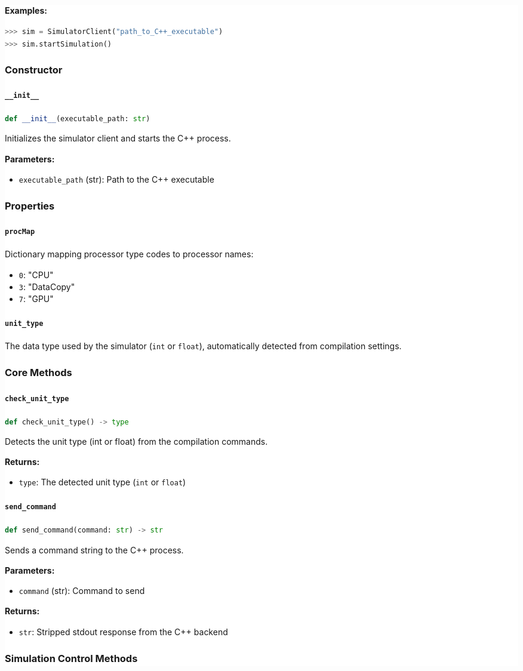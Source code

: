 **Examples:**
```python
>>> sim = SimulatorClient("path_to_C++_executable")
>>> sim.startSimulation()
```

### Constructor

#### `__init__`
```python
def __init__(executable_path: str)
```
Initializes the simulator client and starts the C++ process.

**Parameters:**
- `executable_path` (str): Path to the C++ executable

### Properties

#### `procMap`
Dictionary mapping processor type codes to processor names:
- `0`: "CPU"
- `3`: "DataCopy" 
- `7`: "GPU"

#### `unit_type`
The data type used by the simulator (`int` or `float`), automatically detected from compilation settings.

### Core Methods

#### `check_unit_type`
```python
def check_unit_type() -> type
```
Detects the unit type (int or float) from the compilation commands.

**Returns:**
- `type`: The detected unit type (`int` or `float`)

#### `send_command`
```python
def send_command(command: str) -> str
```
Sends a command string to the C++ process.

**Parameters:**
- `command` (str): Command to send

**Returns:**
- `str`: Stripped stdout response from the C++ backend

### Simulation Control Methods
